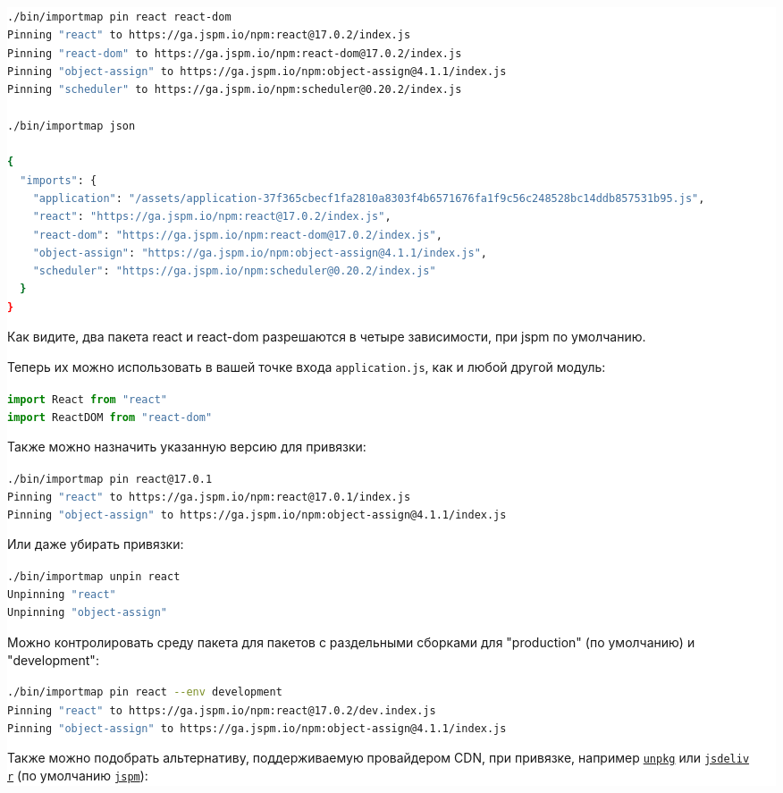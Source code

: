 ```sh
./bin/importmap pin react react-dom
Pinning "react" to https://ga.jspm.io/npm:react@17.0.2/index.js
Pinning "react-dom" to https://ga.jspm.io/npm:react-dom@17.0.2/index.js
Pinning "object-assign" to https://ga.jspm.io/npm:object-assign@4.1.1/index.js
Pinning "scheduler" to https://ga.jspm.io/npm:scheduler@0.20.2/index.js

./bin/importmap json

{
  "imports": {
    "application": "/assets/application-37f365cbecf1fa2810a8303f4b6571676fa1f9c56c248528bc14ddb857531b95.js",
    "react": "https://ga.jspm.io/npm:react@17.0.2/index.js",
    "react-dom": "https://ga.jspm.io/npm:react-dom@17.0.2/index.js",
    "object-assign": "https://ga.jspm.io/npm:object-assign@4.1.1/index.js",
    "scheduler": "https://ga.jspm.io/npm:scheduler@0.20.2/index.js"
  }
}
```

Как видите, два пакета react и react-dom разрешаются в четыре зависимости, при jspm по умолчанию.

Теперь их можно использовать в вашей точке входа `application.js`, как и любой другой модуль:

```javascript
import React from "react"
import ReactDOM from "react-dom"
```

Также можно назначить указанную версию для привязки:

```sh
./bin/importmap pin react@17.0.1
Pinning "react" to https://ga.jspm.io/npm:react@17.0.1/index.js
Pinning "object-assign" to https://ga.jspm.io/npm:object-assign@4.1.1/index.js
```

Или даже убирать привязки:

```sh
./bin/importmap unpin react
Unpinning "react"
Unpinning "object-assign"
```

Можно контролировать среду пакета для пакетов с раздельными сборками для "production" (по умолчанию) и "development":

```sh
./bin/importmap pin react --env development
Pinning "react" to https://ga.jspm.io/npm:react@17.0.2/dev.index.js
Pinning "object-assign" to https://ga.jspm.io/npm:object-assign@4.1.1/index.js
```

Также можно подобрать альтернативу, поддерживаемую провайдером CDN, при привязке, например [`unpkg`](https://unpkg.com/) или [`jsdelivr`](https://www.jsdelivr.com/) (по умолчанию [`jspm`](https://jspm.org/)):
